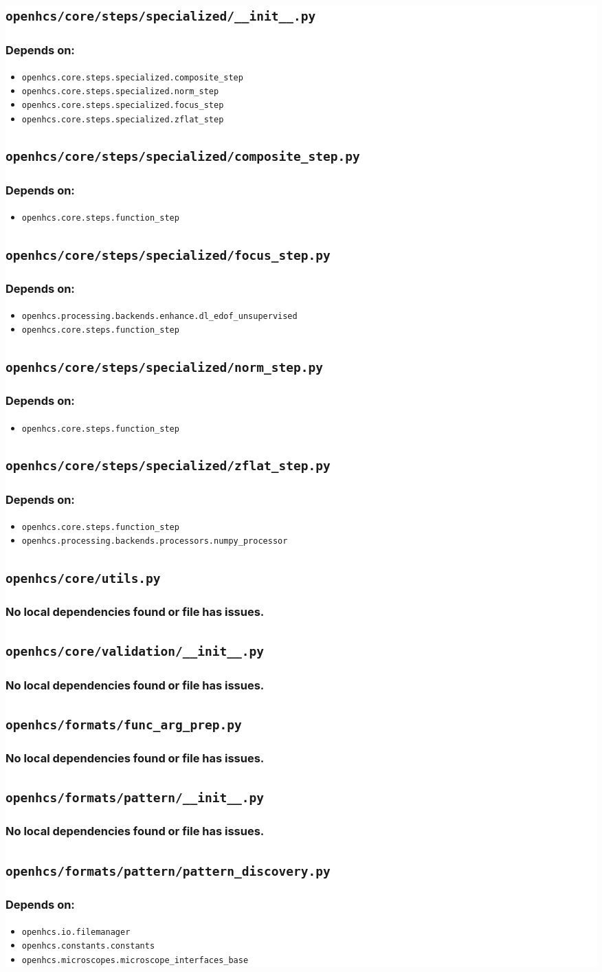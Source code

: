 ## `openhcs/core/steps/specialized/__init__.py`
### Depends on:
- `openhcs.core.steps.specialized.composite_step`
- `openhcs.core.steps.specialized.norm_step`
- `openhcs.core.steps.specialized.focus_step`
- `openhcs.core.steps.specialized.zflat_step`

## `openhcs/core/steps/specialized/composite_step.py`
### Depends on:
- `openhcs.core.steps.function_step`

## `openhcs/core/steps/specialized/focus_step.py`
### Depends on:
- `openhcs.processing.backends.enhance.dl_edof_unsupervised`
- `openhcs.core.steps.function_step`

## `openhcs/core/steps/specialized/norm_step.py`
### Depends on:
- `openhcs.core.steps.function_step`

## `openhcs/core/steps/specialized/zflat_step.py`
### Depends on:
- `openhcs.core.steps.function_step`
- `openhcs.processing.backends.processors.numpy_processor`

## `openhcs/core/utils.py`
### No local dependencies found or file has issues.

## `openhcs/core/validation/__init__.py`
### No local dependencies found or file has issues.

## `openhcs/formats/func_arg_prep.py`
### No local dependencies found or file has issues.

## `openhcs/formats/pattern/__init__.py`
### No local dependencies found or file has issues.

## `openhcs/formats/pattern/pattern_discovery.py`
### Depends on:
- `openhcs.io.filemanager`
- `openhcs.constants.constants`
- `openhcs.microscopes.microscope_interfaces_base`
